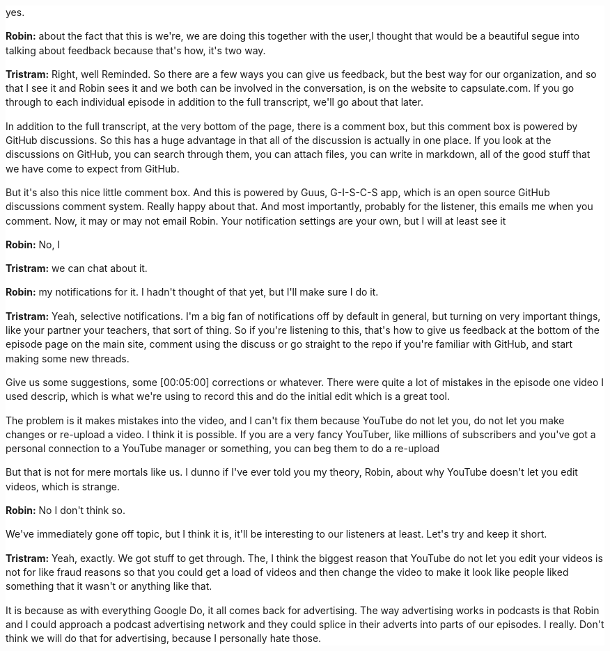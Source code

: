 yes.

**Robin:** about the fact that this is we're, we are doing this together with the user,I thought that would be a beautiful segue into talking about feedback because that's how, it's two way.

**Tristram:** Right, well Reminded. So there are a few ways you can give us feedback, but the best way for our organization, and so that I see it and Robin sees it and we both can be involved in the conversation, is on the website to capsulate.com. If you go through to each individual episode in addition to the full transcript, we'll go about that later.

In addition to the full transcript, at the very bottom of the page, there is a comment box, but this comment box is powered by GitHub discussions. So this has a huge advantage in that all of the discussion is actually in one place. If you look at the discussions on GitHub, you can search through them, you can attach files, you can write in markdown, all of the good stuff that we have come to expect from GitHub.

But it's also this nice little comment box. And this is powered by Guus, G-I-S-C-S app, which is an open source GitHub discussions comment system. Really happy about that. And most importantly, probably for the listener, this emails me when you comment. Now, it may or may not email Robin. Your notification settings are your own, but I will at least see it

**Robin:** No, I

**Tristram:** we can chat about it.

**Robin:** my notifications for it. I hadn't thought of that yet, but I'll make sure I do it.

**Tristram:** Yeah, selective notifications. I'm a big fan of notifications off by default in general, but turning on very important things, like your partner your teachers, that sort of thing. So if you're listening to this, that's how to give us feedback at the bottom of the episode page on the main site, comment using the discuss or go straight to the repo if you're familiar with GitHub, and start making some new threads.

Give us some suggestions, some [00:05:00] corrections or whatever. There were quite a lot of mistakes in the episode one video I used descrip, which is what we're using to record this and do the initial edit which is a great tool. 

The problem is it makes mistakes into the video, and I can't fix them because YouTube do not let you, do not let you make changes or re-upload a video. I think it is possible. If you are a very fancy YouTuber, like millions of subscribers and you've got a personal connection to a YouTube manager or something, you can beg them to do a re-upload 

But that is not for mere mortals like us. I dunno if I've ever told you my theory, Robin, about why YouTube doesn't let you edit videos, which is strange.

**Robin:** No I don't think so.

We've immediately gone off topic, but I think it is, it'll be interesting to our listeners at least. Let's try and keep it short.

**Tristram:** Yeah, exactly. We got stuff to get through. The, I think the biggest reason that YouTube do not let you edit your videos is not for like fraud reasons so that you could get a load of videos and then change the video to make it look like people liked something that it wasn't or anything like that.

It is because as with everything Google Do, it all comes back for advertising. The way advertising works in podcasts is that Robin and I could approach a podcast advertising network and they could splice in their adverts into parts of our episodes. I really. Don't think we will do that for advertising, because I personally hate those.
